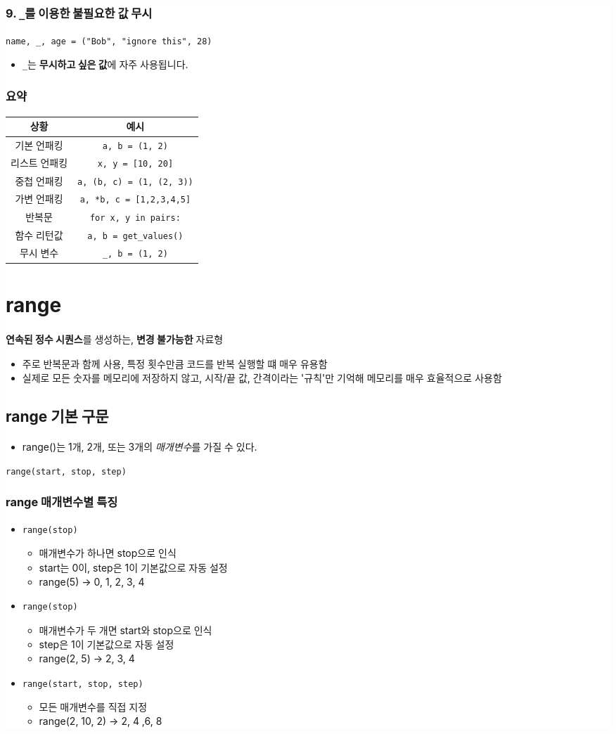 ### 9. `_`를 이용한 불필요한 값 무시

```
name, _, age = ("Bob", "ignore this", 28)
```

- `_`는 **무시하고 싶은 값**에 자주 사용됩니다.

### 요약

| 상황      | 예시                        |
| :------: | :-------------------------: |
| 기본 언패킹  | `a, b = (1, 2)`           |
| 리스트 언패킹 | `x, y = [10, 20]`         |
| 중첩 언패킹  | `a, (b, c) = (1, (2, 3))` |
| 가변 언패킹  | `a, *b, c = [1,2,3,4,5]`  |
| 반복문     | `for x, y in pairs:`      |
| 함수 리턴값  | `a, b = get_values()`     |
| 무시 변수   | `_, b = (1, 2)`           |

# range
**연속된 정수 시퀀스**를 생성하는, **변경 불가능한** 자료형
- 주로 반복문과 함께 사용, 특정 횟수만큼 코드를 반복 실행할 떄 매우 유용함
- 실제로 모든 숫자를 메모리에 저장하지 않고, 시작/끝 값, 간격이라는 '규칙'만 기억해 메모리를 매우 효율적으로 사용함

## range 기본 구문
- range()는 1개, 2개, 또는 3개의 *매개변수*를 가질 수 있다.

```
range(start, stop, step)
```

### range 매개변수별 특징
- `range(stop)`
  - 매개변수가 하나면 stop으로 인식
  - start는 0이, step은 1이 기본값으로 자동 설정
  - range(5) -> 0, 1, 2, 3, 4

- `range(stop)`
  - 매개변수가 두 개면 start와 stop으로 인식
  - step은 1이 기본값으로 자동 설정
  - range(2, 5) -> 2, 3, 4

- `range(start, stop, step)`
  - 모든 매개변수를 직접 지정
  - range(2, 10, 2) -> 2, 4 ,6, 8
